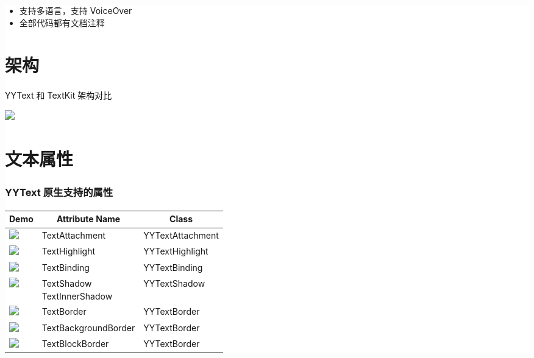 - 支持多语言，支持 VoiceOver
- 全部代码都有文档注释



架构
==============
YYText 和 TextKit 架构对比

<img src="https://raw.github.com/ibireme/YYText/master/Attributes/architecture.png" width="400">


文本属性
==============

### YYText 原生支持的属性
<table>
  <thead>
    <tr>
      <th>Demo</th>
      <th>Attribute Name</th>
      <th>Class</th>
    </tr>
  </thead>
  <tbody>
    <tr>
      <td><img src="https://raw.github.com/ibireme/YYText/master/Attributes/YYText Extended/YYTextAttachment.gif" width="200"></td>
      <td>TextAttachment</td>
      <td>YYTextAttachment</td>
    </tr>
    <tr>
      <td><img src="https://raw.github.com/ibireme/YYText/master/Attributes/YYText Extended/YYTextHighlight.gif" width="200"></td>
      <td>TextHighlight</td>
      <td>YYTextHighlight</td>
    </tr>
    <tr>
      <td><img src="https://raw.github.com/ibireme/YYText/master/Attributes/YYText Extended/YYTextBinding.gif" width="200"></td>
      <td>TextBinding</td>
      <td>YYTextBinding</td>
    </tr>
    <tr>
      <td><img src="https://raw.github.com/ibireme/YYText/master/Attributes/YYText Extended/YYTextShadow.png" width="200"></td>
      <td>TextShadow<br/>TextInnerShadow</td>
      <td>YYTextShadow</td>
    </tr>
    <tr>
      <td><img src="https://raw.github.com/ibireme/YYText/master/Attributes/YYText Extended/YYTextBorder.png" width="200"></td>
      <td>TextBorder</td>
      <td>YYTextBorder</td>
    </tr>
    <tr>
      <td><img src="https://raw.github.com/ibireme/YYText/master/Attributes/YYText Extended/YYTextBackgroundBorder.png" width="200"></td>
      <td>TextBackgroundBorder</td>
      <td>YYTextBorder</td>
    </tr>
    <tr>
      <td><img src="https://raw.github.com/ibireme/YYText/master/Attributes/YYText Extended/YYTextBlockBorder.png" width="200"></td>
      <td>TextBlockBorder</td>
      <td>YYTextBorder</td>
    </tr>
    <tr>